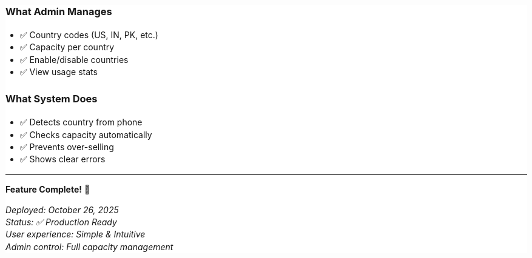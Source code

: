 ### What Admin Manages
- ✅ Country codes (US, IN, PK, etc.)
- ✅ Capacity per country
- ✅ Enable/disable countries
- ✅ View usage stats

### What System Does
- ✅ Detects country from phone
- ✅ Checks capacity automatically
- ✅ Prevents over-selling
- ✅ Shows clear errors

---

**Feature Complete!** 🎉

*Deployed: October 26, 2025*  
*Status: ✅ Production Ready*  
*User experience: Simple & Intuitive*  
*Admin control: Full capacity management*
